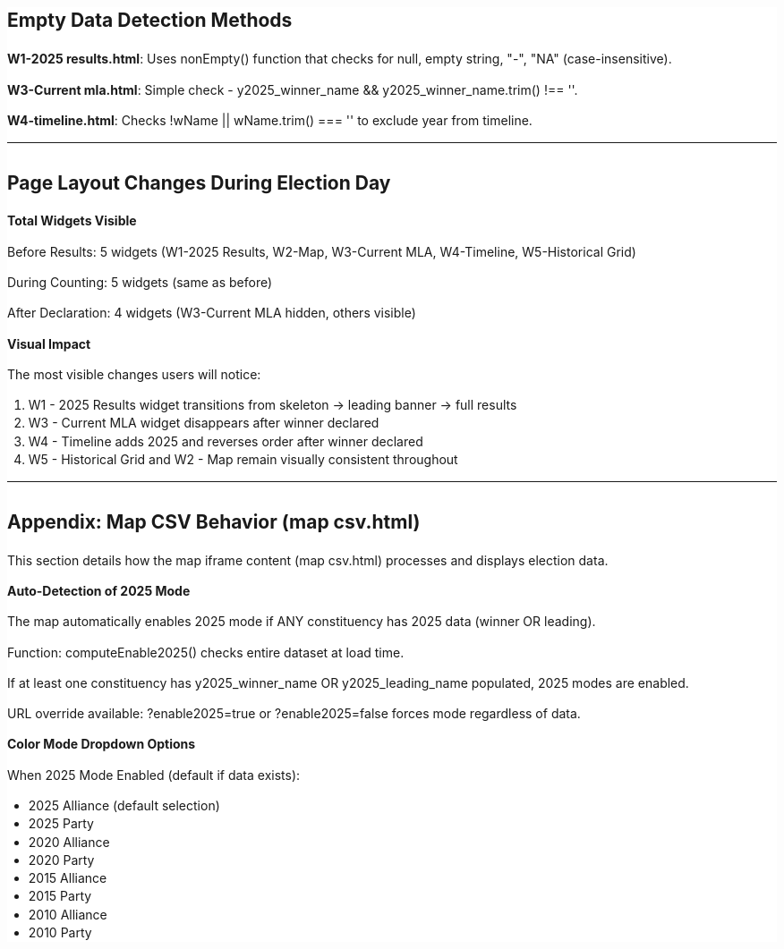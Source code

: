 
## Empty Data Detection Methods

**W1-2025 results.html**: Uses nonEmpty() function that checks for null, empty string, "-", "NA" (case-insensitive).

**W3-Current mla.html**: Simple check - y2025_winner_name && y2025_winner_name.trim() !== ''.

**W4-timeline.html**: Checks !wName || wName.trim() === '' to exclude year from timeline.

---

## Page Layout Changes During Election Day

**Total Widgets Visible**

Before Results: 5 widgets (W1-2025 Results, W2-Map, W3-Current MLA, W4-Timeline, W5-Historical Grid)

During Counting: 5 widgets (same as before)

After Declaration: 4 widgets (W3-Current MLA hidden, others visible)

**Visual Impact**

The most visible changes users will notice:

1. W1 - 2025 Results widget transitions from skeleton → leading banner → full results
2. W3 - Current MLA widget disappears after winner declared
3. W4 - Timeline adds 2025 and reverses order after winner declared
4. W5 - Historical Grid and W2 - Map remain visually consistent throughout

---

## Appendix: Map CSV Behavior (map csv.html)

This section details how the map iframe content (map csv.html) processes and displays election data.

**Auto-Detection of 2025 Mode**

The map automatically enables 2025 mode if ANY constituency has 2025 data (winner OR leading).

Function: computeEnable2025() checks entire dataset at load time.

If at least one constituency has y2025_winner_name OR y2025_leading_name populated, 2025 modes are enabled.

URL override available: ?enable2025=true or ?enable2025=false forces mode regardless of data.

**Color Mode Dropdown Options**

When 2025 Mode Enabled (default if data exists):
- 2025 Alliance (default selection)
- 2025 Party
- 2020 Alliance
- 2020 Party
- 2015 Alliance
- 2015 Party
- 2010 Alliance
- 2010 Party
